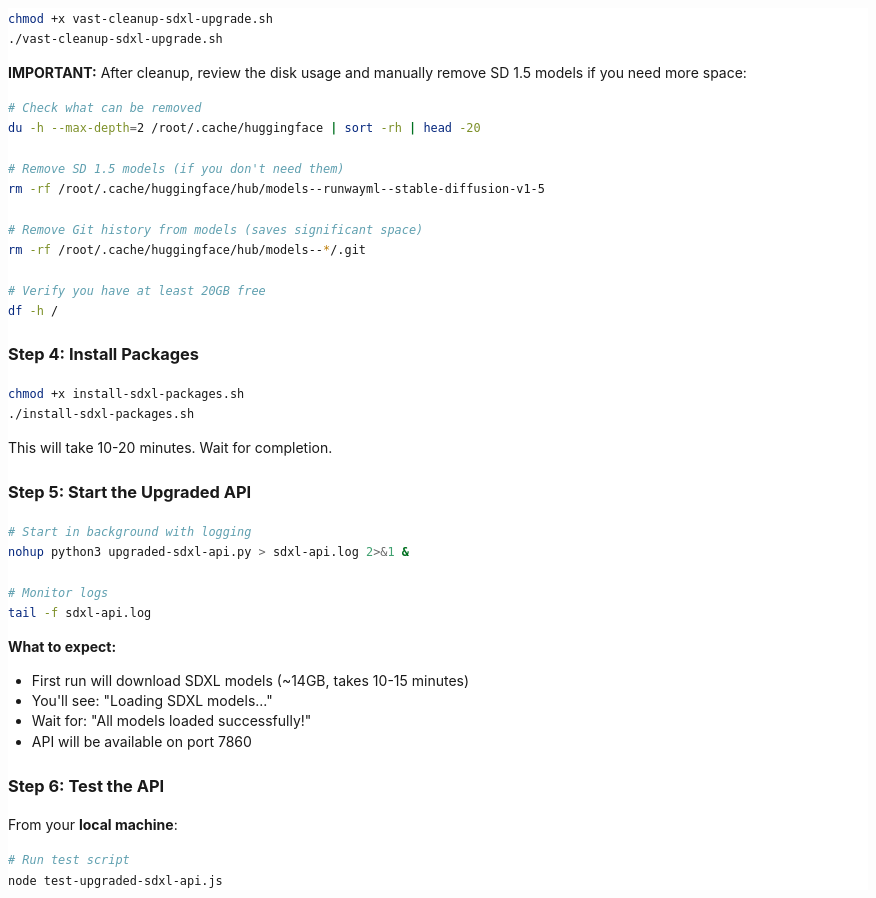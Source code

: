 ```bash
chmod +x vast-cleanup-sdxl-upgrade.sh
./vast-cleanup-sdxl-upgrade.sh
```

**IMPORTANT:** After cleanup, review the disk usage and manually remove SD 1.5 models if you need more space:

```bash
# Check what can be removed
du -h --max-depth=2 /root/.cache/huggingface | sort -rh | head -20

# Remove SD 1.5 models (if you don't need them)
rm -rf /root/.cache/huggingface/hub/models--runwayml--stable-diffusion-v1-5

# Remove Git history from models (saves significant space)
rm -rf /root/.cache/huggingface/hub/models--*/.git

# Verify you have at least 20GB free
df -h /
```

### Step 4: Install Packages

```bash
chmod +x install-sdxl-packages.sh
./install-sdxl-packages.sh
```

This will take 10-20 minutes. Wait for completion.

### Step 5: Start the Upgraded API

```bash
# Start in background with logging
nohup python3 upgraded-sdxl-api.py > sdxl-api.log 2>&1 &

# Monitor logs
tail -f sdxl-api.log
```

**What to expect:**
- First run will download SDXL models (~14GB, takes 10-15 minutes)
- You'll see: "Loading SDXL models..."
- Wait for: "All models loaded successfully!"
- API will be available on port 7860

### Step 6: Test the API

From your **local machine**:

```bash
# Run test script
node test-upgraded-sdxl-api.js
```
